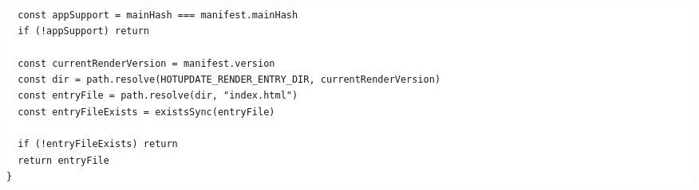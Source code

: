 ```
  const appSupport = mainHash === manifest.mainHash
  if (!appSupport) return

  const currentRenderVersion = manifest.version
  const dir = path.resolve(HOTUPDATE_RENDER_ENTRY_DIR, currentRenderVersion)
  const entryFile = path.resolve(dir, "index.html")
  const entryFileExists = existsSync(entryFile)

  if (!entryFileExists) return
  return entryFile
}
```
